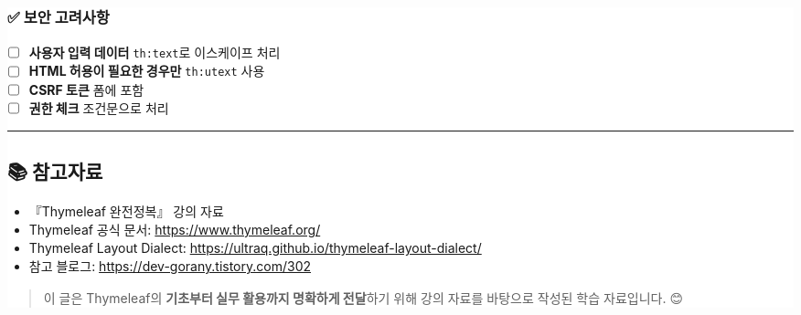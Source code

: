 ### ✅ 보안 고려사항
- [ ] **사용자 입력 데이터** `th:text`로 이스케이프 처리
- [ ] **HTML 허용이 필요한 경우만** `th:utext` 사용
- [ ] **CSRF 토큰** 폼에 포함
- [ ] **권한 체크** 조건문으로 처리

---

## 📚 참고자료

* 『Thymeleaf 완전정복』 강의 자료
* Thymeleaf 공식 문서: https://www.thymeleaf.org/
* Thymeleaf Layout Dialect: https://ultraq.github.io/thymeleaf-layout-dialect/
* 참고 블로그: https://dev-gorany.tistory.com/302

> 이 글은 Thymeleaf의 **기초부터 실무 활용까지 명확하게 전달**하기 위해
> 강의 자료를 바탕으로 작성된 학습 자료입니다. 😊